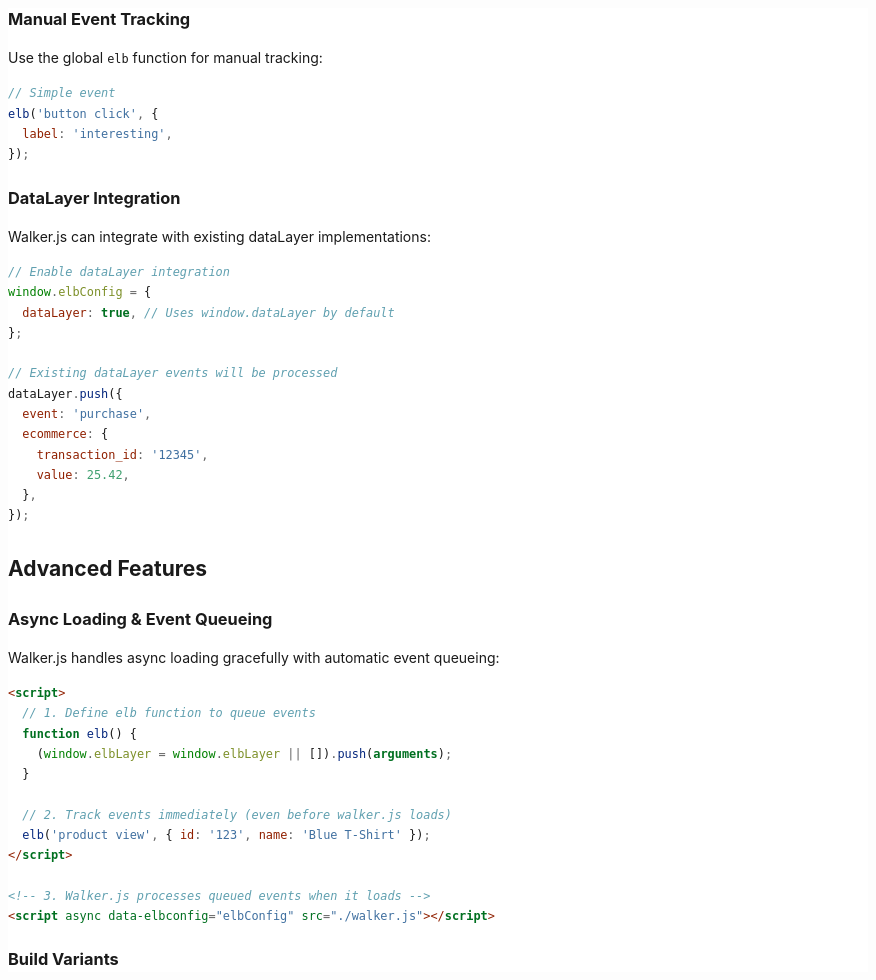 ### Manual Event Tracking

Use the global `elb` function for manual tracking:

```javascript
// Simple event
elb('button click', {
  label: 'interesting',
});
```

### DataLayer Integration

Walker.js can integrate with existing dataLayer implementations:

```javascript
// Enable dataLayer integration
window.elbConfig = {
  dataLayer: true, // Uses window.dataLayer by default
};

// Existing dataLayer events will be processed
dataLayer.push({
  event: 'purchase',
  ecommerce: {
    transaction_id: '12345',
    value: 25.42,
  },
});
```

## Advanced Features

### Async Loading & Event Queueing

Walker.js handles async loading gracefully with automatic event queueing:

```html
<script>
  // 1. Define elb function to queue events
  function elb() {
    (window.elbLayer = window.elbLayer || []).push(arguments);
  }

  // 2. Track events immediately (even before walker.js loads)
  elb('product view', { id: '123', name: 'Blue T-Shirt' });
</script>

<!-- 3. Walker.js processes queued events when it loads -->
<script async data-elbconfig="elbConfig" src="./walker.js"></script>
```

### Build Variants

